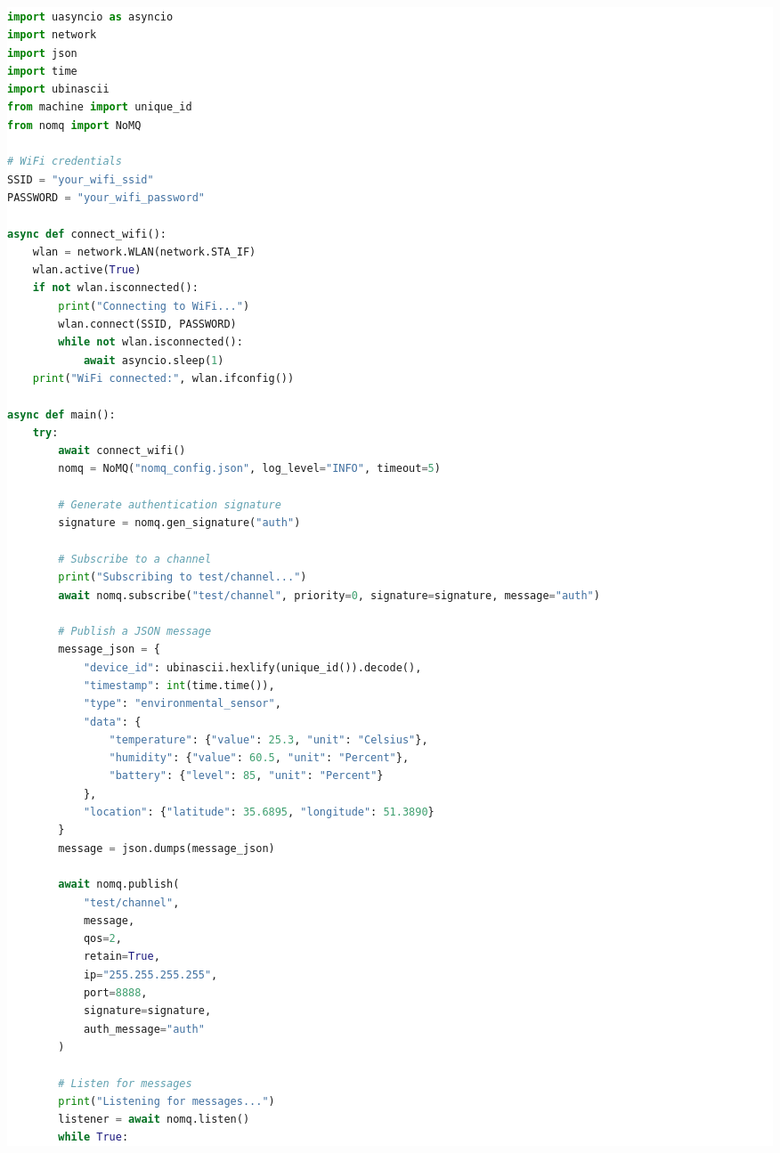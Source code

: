 ```python
import uasyncio as asyncio
import network
import json
import time
import ubinascii
from machine import unique_id
from nomq import NoMQ

# WiFi credentials
SSID = "your_wifi_ssid"
PASSWORD = "your_wifi_password"

async def connect_wifi():
    wlan = network.WLAN(network.STA_IF)
    wlan.active(True)
    if not wlan.isconnected():
        print("Connecting to WiFi...")
        wlan.connect(SSID, PASSWORD)
        while not wlan.isconnected():
            await asyncio.sleep(1)
    print("WiFi connected:", wlan.ifconfig())

async def main():
    try:
        await connect_wifi()
        nomq = NoMQ("nomq_config.json", log_level="INFO", timeout=5)
        
        # Generate authentication signature
        signature = nomq.gen_signature("auth")
        
        # Subscribe to a channel
        print("Subscribing to test/channel...")
        await nomq.subscribe("test/channel", priority=0, signature=signature, message="auth")
        
        # Publish a JSON message
        message_json = {
            "device_id": ubinascii.hexlify(unique_id()).decode(),
            "timestamp": int(time.time()),
            "type": "environmental_sensor",
            "data": {
                "temperature": {"value": 25.3, "unit": "Celsius"},
                "humidity": {"value": 60.5, "unit": "Percent"},
                "battery": {"level": 85, "unit": "Percent"}
            },
            "location": {"latitude": 35.6895, "longitude": 51.3890}
        }
        message = json.dumps(message_json)
        
        await nomq.publish(
            "test/channel",
            message,
            qos=2,
            retain=True,
            ip="255.255.255.255",
            port=8888,
            signature=signature,
            auth_message="auth"
        )
        
        # Listen for messages
        print("Listening for messages...")
        listener = await nomq.listen()
        while True:
```